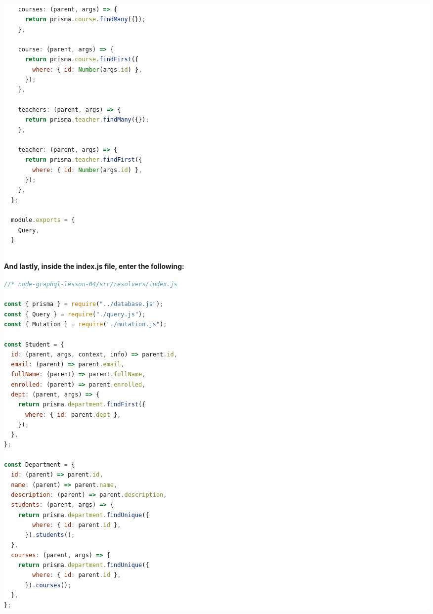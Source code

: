 ```js
    courses: (parent, args) => {
      return prisma.course.findMany({});
    },
  
    course: (parent, args) => {
      return prisma.course.findFirst({
        where: { id: Number(args.id) },
      });
    },
  
    teachers: (parent, args) => {
      return prisma.teacher.findMany({});
    },
  
    teacher: (parent, args) => {
      return prisma.teacher.findFirst({
        where: { id: Number(args.id) },
      });
    },
  };
  
  module.exports = {
    Query,
  }
  
```

**And lastly, inside the index.js file, enter the following:**

```js
//* node-graphql-lesson-04/src/resolvers/index.js

const { prisma } = require("../database.js");
const { Query } = require("./query.js");
const { Mutation } = require("./mutation.js");

const Student = {
  id: (parent, args, context, info) => parent.id,
  email: (parent) => parent.email,
  fullName: (parent) => parent.fullName,
  enrolled: (parent) => parent.enrolled,
  dept: (parent, args) => {
    return prisma.department.findFirst({
      where: { id: parent.dept },
    });
  },
};

const Department = {
  id: (parent) => parent.id,
  name: (parent) => parent.name,
  description: (parent) => parent.description,
  students: (parent, args) => {
    return prisma.department.findUnique({
        where: { id: parent.id },
      }).students();
  },
  courses: (parent, args) => {
    return prisma.department.findUnique({
        where: { id: parent.id },
      }).courses();
  },
};

```
